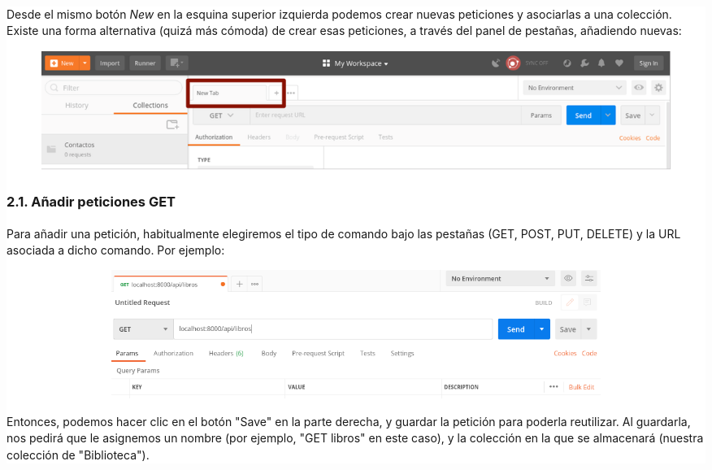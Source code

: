 Desde el mismo botón *New* en la esquina superior izquierda podemos crear nuevas peticiones y asociarlas a una colección. Existe una forma alternativa (quizá más cómoda) de crear esas peticiones, a través del panel de pestañas, añadiendo nuevas:

<div align="center">
    <img src="../../img/06_postman_request.png" width="90%" />
</div>

### 2.1. Añadir peticiones GET

Para añadir una petición, habitualmente elegiremos el tipo de comando bajo las pestañas (GET, POST, PUT, DELETE) y la URL asociada a dicho comando. Por ejemplo:

<div align="center">
    <img src="../../img/06_postman_request2.png" width="70%" />
</div>

Entonces, podemos hacer clic en el botón "Save" en la parte derecha, y guardar la petición para poderla reutilizar. Al guardarla, nos pedirá que le asignemos un nombre (por ejemplo, "GET libros" en este caso), y la colección en la que se almacenará (nuestra colección de "Biblioteca"). 

<div align="center">